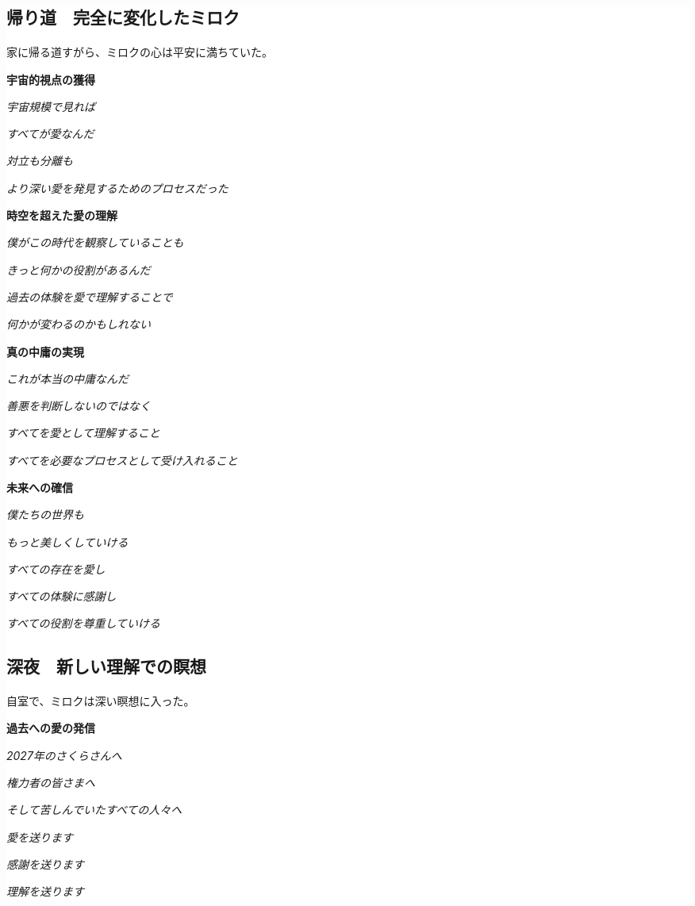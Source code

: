 ## 帰り道　完全に変化したミロク

家に帰る道すがら、ミロクの心は平安に満ちていた。

**宇宙的視点の獲得**

*宇宙規模で見れば*

*すべてが愛なんだ*

*対立も分離も*

*より深い愛を発見するためのプロセスだった*

**時空を超えた愛の理解**

*僕がこの時代を観察していることも*

*きっと何かの役割があるんだ*

*過去の体験を愛で理解することで*

*何かが変わるのかもしれない*

**真の中庸の実現**

*これが本当の中庸なんだ*

*善悪を判断しないのではなく*

*すべてを愛として理解すること*

*すべてを必要なプロセスとして受け入れること*

**未来への確信**

*僕たちの世界も*

*もっと美しくしていける*

*すべての存在を愛し*

*すべての体験に感謝し*

*すべての役割を尊重していける*

## 深夜　新しい理解での瞑想

自室で、ミロクは深い瞑想に入った。

**過去への愛の発信**

*2027年のさくらさんへ*

*権力者の皆さまへ*

*そして苦しんでいたすべての人々へ*

*愛を送ります*

*感謝を送ります*

*理解を送ります*
